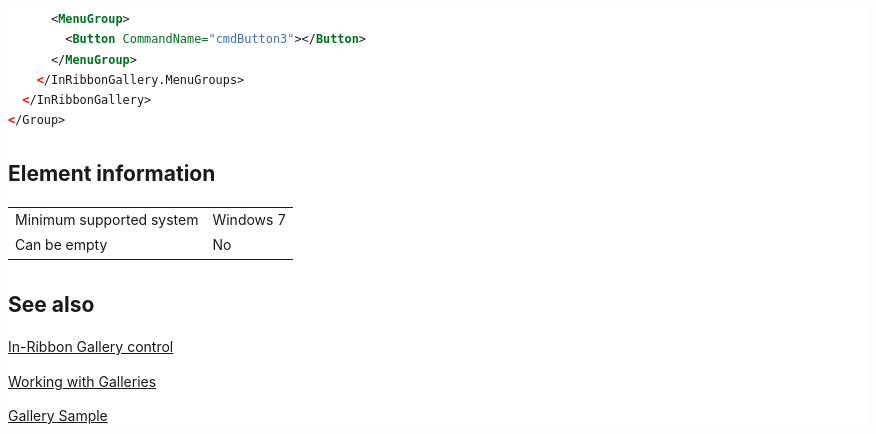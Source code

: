 ```XML
      <MenuGroup>
        <Button CommandName="cmdButton3"></Button>
      </MenuGroup>
    </InRibbonGallery.MenuGroups>            
  </InRibbonGallery>
</Group>
```



## Element information



|                                     |           |
|-------------------------------------|-----------|
| Minimum supported system<br/> | Windows 7 |
| Can be empty                        | No        |



## See also

<dl> <dt>

[In-Ribbon Gallery control](windowsribbon-controls-inribbongallery.md)
</dt> <dt>

[Working with Galleries](ribbon-controls-galleries.md)
</dt> <dt>

[Gallery Sample](windowsribbon-gallerysample.md)
</dt> </dl>

 

 





